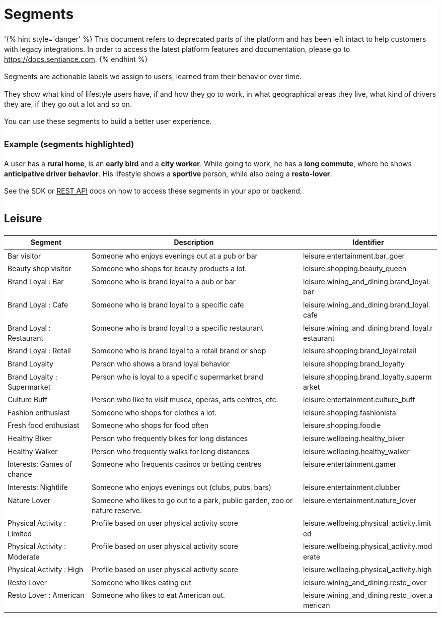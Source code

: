 # Segments

'{% hint style='danger' %} This document refers to deprecated parts of the platform and has been left intact to help customers with legacy integrations. In order to access the latest platform features and documentation, please go to https://docs.sentiance.com. {% endhint %}

Segments are actionable labels we assign to users, learned from their behavior over time.

They show what kind of lifestyle users have, if and how they go to work, in what geographical areas they live, what kind of drivers they are, if they go out a lot and so on.

You can use these segments to build a better user experience.

### Example (segments highlighted)

A user has a **rural home**, is an **early bird** and a **city worker**. While going to work, he has a **long commute**, where he shows **anticipative driver behavior**. His lifestyle shows a **sportive** person, while also being a **resto-lover**.

See the SDK or [REST API](../backend/rest-api/) docs on how to access these segments in your app or backend.



## Leisure <a href="#segment-leisure" id="segment-leisure"></a>

| Segment                      | Description                                                                  | Identifier                                             |
| ---------------------------- | ---------------------------------------------------------------------------- | ------------------------------------------------------ |
| Bar visitor                  | Someone who enjoys evenings out at a pub or bar                              | leisure.entertainment.bar\_goer                        |
| Beauty shop visitor          | Someone who shops for beauty products a lot.                                 | leisure.shopping.beauty\_queen                         |
| Brand Loyal : Bar            | Someone who is brand loyal to a pub or bar                                   | leisure.wining\_and\_dining.brand\_loyal.bar           |
| Brand Loyal : Cafe           | Someone who is brand loyal to a specific cafe                                | leisure.wining\_and\_dining.brand\_loyal.cafe          |
| Brand Loyal : Restaurant     | Someone who is brand loyal to a specific restaurant                          | leisure.wining\_and\_dining.brand\_loyal.restaurant    |
| Brand Loyal : Retail         | Someone who is brand loyal to a retail brand or shop                         | leisure.shopping.brand\_loyal.retail                   |
| Brand Loyalty                | Person who shows a brand loyal behavior                                      | leisure.shopping.brand\_loyalty                        |
| Brand Loyalty : Supermarket  | Person who is loyal to a specific supermarket brand                          | leisure.shopping.brand\_loyalty.supermarket            |
| Culture Buff                 | Person who like to visit musea, operas, arts centres, etc.                   | leisure.entertainment.culture\_buff                    |
| Fashion enthusiast           | Someone who shops for clothes a lot.                                         | leisure.shopping.fashionista                           |
| Fresh food enthusiast        | Someone who shops for food often                                             | leisure.shopping.foodie                                |
| Healthy Biker                | Person who frequently bikes for long distances                               | leisure.wellbeing.healthy\_biker                       |
| Healthy Walker               | Person who frequently walks for long distances                               | leisure.wellbeing.healthy\_walker                      |
| Interests: Games of chance   | Someone who frequents casinos or betting centres                             | leisure.entertainment.gamer                            |
| Interests: Nightlife         | Someone who enjoys evenings out (clubs, pubs, bars)                          | leisure.entertainment.clubber                          |
| Nature Lover                 | Someone who likes to go out to a park, public garden, zoo or nature reserve. | leisure.entertainment.nature\_lover                    |
| Physical Activity : Limited  | Profile based on user physical activity score                                | leisure.wellbeing.physical\_activity.limited           |
| Physical Activity : Moderate | Profile based on user physical activity score                                | leisure.wellbeing.physical\_activity.moderate          |
| Physical Activity : High     | Profile based on user physical activity score                                | leisure.wellbeing.physical\_activity.high              |
| Resto Lover                  | Someone who likes eating out                                                 | leisure.wining\_and\_dining.resto\_lover               |
| Resto Lover : American       | Someone who likes to eat American out.                                       | leisure.wining\_and\_dining.resto\_lover.american      |